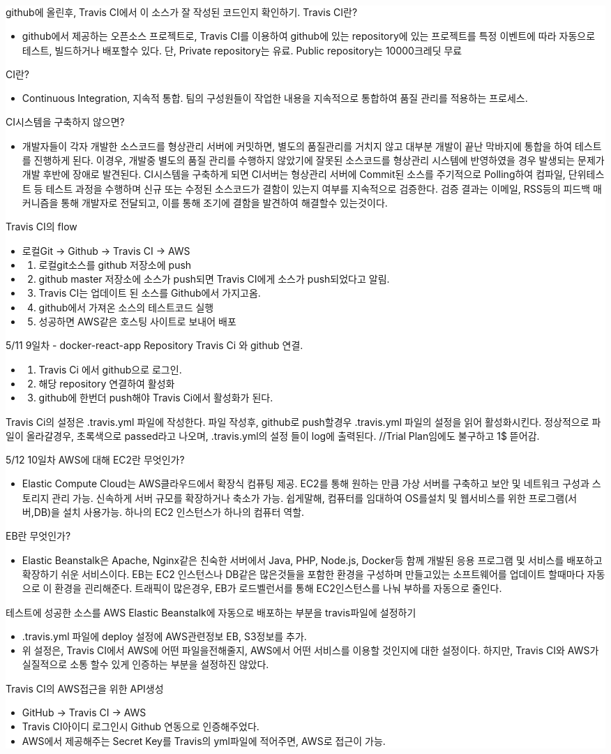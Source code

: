 github에 올린후, Travis CI에서 이 소스가 잘 작성된 코드인지 확인하기.
Travis CI란?
- github에서 제공하는 오픈소스 프로젝트로, Travis CI를 이용하여 github에 있는 repository에 있는 프로젝트를
  특정 이벤트에 따라 자동으로 테스트, 빌드하거나 배포할수 있다. 단, Private repository는 유료. Public repository는 10000크레딧 무료
  
CI란?
- Continuous Integration, 지속적 통합. 팀의 구성원들이 작업한 내용을 지속적으로 통합하여 품질 관리를 적용하는 프로세스.

CI시스템을 구축하지 않으면?
- 개발자들이 각자 개발한 소스코드를 형상관리 서버에 커밋하면, 별도의 품질관리를 거치지 않고 대부분 개발이 끝난 막바지에 통합을 하여 테스트를 진행하게 된다.
  이경우, 개발중 별도의 품질 관리를 수행하지 않았기에 잘못된 소스코드를 형상관리 시스템에 반영하였을 경우 발생되는 문제가 개발 후반에 장애로 발견된다.
  CI시스템을 구축하게 되면 CI서버는 형상관리 서버에 Commit된 소스를 주기적으로 Polling하여 컴파일, 단위테스트 등 테스트 과정을 수행하며
  신규 또는 수정된 소스코드가 결함이 있는지 여부를 지속적으로 검증한다. 검증 결과는 이메일, RSS등의 피드백 매커니즘을 통해 개발자로 전달되고,
  이를 통해 조기에 결함을 발견하여 해결할수 있는것이다.

Travis CI의 flow
- 로컬Git -> Github -> Travis CI -> AWS
- 1. 로컬git소스를 github 저장소에 push
- 2. github master 저장소에 소스가 push되면 Travis CI에게 소스가 push되었다고 알림.
- 3. Travis CI는 업데이트 된 소스를 Github에서 가지고옴.
- 4. github에서 가져온 소스의 테스트코드 실행
- 5. 성공하면 AWS같은 호스팅 사이트로 보내어 배포

5/11 9일차 - docker-react-app Repository
Travis Ci 와 github 연결.
- 1. Travis Ci 에서 github으로 로그인.
- 2. 해당 repository 연결하여 활성화
- 3. github에 한번더 push해야 Travis Ci에서 활성화가 된다.

Travis Ci의 설정은 .travis.yml 파일에 작성한다.
파일 작성후, github로 push할경우 .travis.yml 파일의 설정을 읽어 활성화시킨다.
정상적으로 파일이 올라갈경우, 초록색으로 passed라고 나오며, .travis.yml의 설정 들이 log에 출력된다.
//Trial Plan임에도 불구하고 1$ 뜯어감.

5/12 10일차
AWS에 대해
EC2란 무엇인가?
- Elastic Compute Cloud는 AWS클라우드에서 확장식 컴퓨팅 제공. EC2를 통해 원하는 만큼 가상 서버를 구축하고
  보안 및 네트워크 구성과 스토리지 관리 가능. 신속하게 서버 규모를 확장하거나 축소가 가능.
  쉽게말해, 컴퓨터를 임대하여 OS를설치 및 웹서비스를 위한 프로그램(서버,DB)을 설치 사용가능.
  하나의 EC2 인스턴스가 하나의 컴퓨터 역할.
  
EB란 무엇인가?
- Elastic Beanstalk은 Apache, Nginx같은 친숙한 서버에서 Java, PHP, Node.js, Docker등 함께 개발된
  응용 프로그램 및 서비스를 배포하고 확장하기 쉬운 서비스이다.
  EB는 EC2 인스턴스나 DB같은 많은것들을 포함한 환경을 구성하며 만들고있는 소프트웨어를 업데이트 할때마다 자동으로 이 환경을 괸리해준다.
  트래픽이 많은경우, EB가 로드벨런서를 통해 EC2인스턴스를 나눠 부하를 자동으로 줄인다.
  
테스트에 성공한 소스를 AWS Elastic Beanstalk에 자동으로 배포하는 부분을 travis파일에 설정하기
- .travis.yml 파일에 deploy 설정에 AWS관련정보 EB, S3정보를 추가.
- 위 설정은, Travis CI에서 AWS에 어떤 파일을전해줄지, AWS에서 어떤 서비스를 이용할 것인지에 대한 설정이다.
  하지만, Travis CI와 AWS가 실질적으로 소통 할수 있게 인증하는 부분을 설정하진 않았다.

Travis CI의 AWS접근을 위한 API생성
- GitHub -> Travis CI -> AWS
- Travis CI아이디 로그인시 Github 연동으로 인증해주었다. 
- AWS에서 제공해주는 Secret Key를 Travis의 yml파일에 적어주면, AWS로 접근이 가능.
